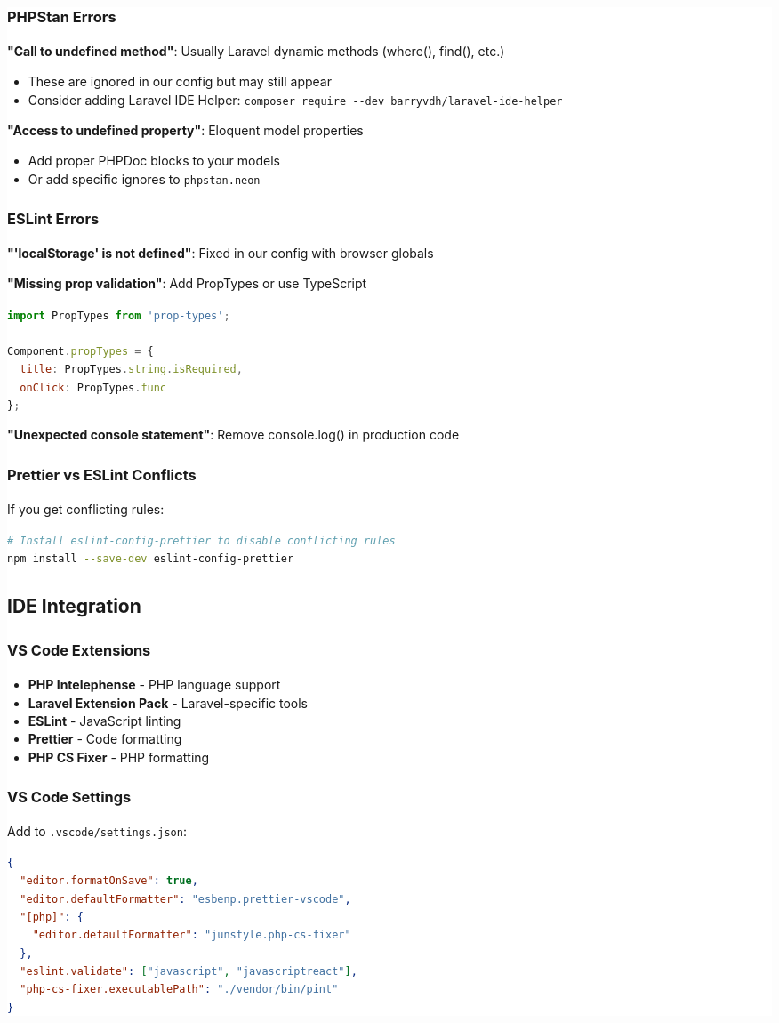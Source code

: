 ### PHPStan Errors

**"Call to undefined method"**: Usually Laravel dynamic methods (where(), find(), etc.)
- These are ignored in our config but may still appear
- Consider adding Laravel IDE Helper: `composer require --dev barryvdh/laravel-ide-helper`

**"Access to undefined property"**: Eloquent model properties
- Add proper PHPDoc blocks to your models
- Or add specific ignores to `phpstan.neon`

### ESLint Errors

**"'localStorage' is not defined"**: Fixed in our config with browser globals

**"Missing prop validation"**: Add PropTypes or use TypeScript
```javascript
import PropTypes from 'prop-types';

Component.propTypes = {
  title: PropTypes.string.isRequired,
  onClick: PropTypes.func
};
```

**"Unexpected console statement"**: Remove console.log() in production code

### Prettier vs ESLint Conflicts

If you get conflicting rules:
```bash
# Install eslint-config-prettier to disable conflicting rules
npm install --save-dev eslint-config-prettier
```

## IDE Integration

### VS Code Extensions
- **PHP Intelephense** - PHP language support
- **Laravel Extension Pack** - Laravel-specific tools
- **ESLint** - JavaScript linting
- **Prettier** - Code formatting
- **PHP CS Fixer** - PHP formatting

### VS Code Settings
Add to `.vscode/settings.json`:
```json
{
  "editor.formatOnSave": true,
  "editor.defaultFormatter": "esbenp.prettier-vscode",
  "[php]": {
    "editor.defaultFormatter": "junstyle.php-cs-fixer"
  },
  "eslint.validate": ["javascript", "javascriptreact"],
  "php-cs-fixer.executablePath": "./vendor/bin/pint"
}
```
